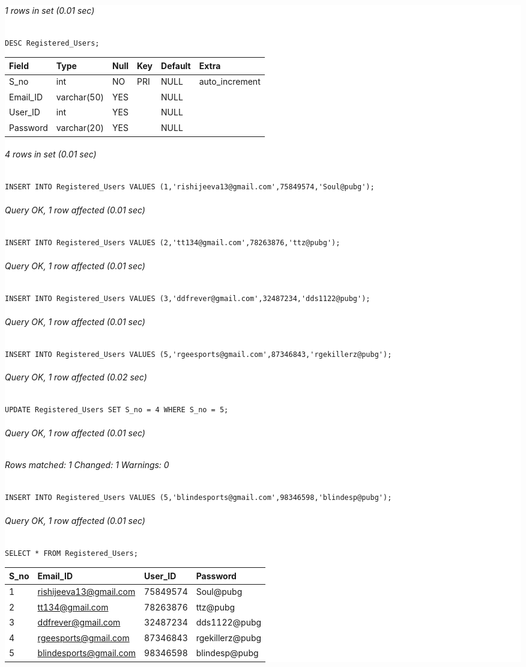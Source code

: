 ###### 1 rows in set (0.01 sec)

```SYNTAX
DESC Registered_Users;
```


| Field    | Type        | Null | Key | Default | Extra          |
|:---------|:------------|:-----|:----|:--------|:---------------|
| S_no     | int         | NO   | PRI | NULL    | auto_increment |
| Email_ID | varchar(50) | YES  |     | NULL    |                |
| User_ID  | int         | YES  |     | NULL    |                |
| Password | varchar(20) | YES  |     | NULL    |                |

###### 4 rows in set (0.01 sec)

```SYNTAX
INSERT INTO Registered_Users VALUES (1,'rishijeeva13@gmail.com',75849574,'Soul@pubg');
```

###### Query OK, 1 row affected (0.01 sec)

```SYNTAX
INSERT INTO Registered_Users VALUES (2,'tt134@gmail.com',78263876,'ttz@pubg');
```

###### Query OK, 1 row affected (0.01 sec)

```SYNTAX
INSERT INTO Registered_Users VALUES (3,'ddfrever@gmail.com',32487234,'dds1122@pubg');
```

###### Query OK, 1 row affected (0.01 sec)

```SYNTAX
INSERT INTO Registered_Users VALUES (5,'rgeesports@gmail.com',87346843,'rgekillerz@pubg');
```

###### Query OK, 1 row affected (0.02 sec)

```SYNTAX
UPDATE Registered_Users SET S_no = 4 WHERE S_no = 5;
```

###### Query OK, 1 row affected (0.01 sec)
###### Rows matched: 1  Changed: 1  Warnings: 0

```SYNTAX
INSERT INTO Registered_Users VALUES (5,'blindesports@gmail.com',98346598,'blindesp@pubg');
```
###### Query OK, 1 row affected (0.01 sec)

```SYNTAX
SELECT * FROM Registered_Users;
```
| S_no | Email_ID               | User_ID  | Password        |
|:-----|:-----------------------|:---------|:----------------|
|    1 | rishijeeva13@gmail.com | 75849574 | Soul@pubg       |
|    2 | tt134@gmail.com        | 78263876 | ttz@pubg        |
|    3 | ddfrever@gmail.com     | 32487234 | dds1122@pubg    |
|    4 | rgeesports@gmail.com   | 87346843 | rgekillerz@pubg |
|    5 | blindesports@gmail.com | 98346598 | blindesp@pubg   |
